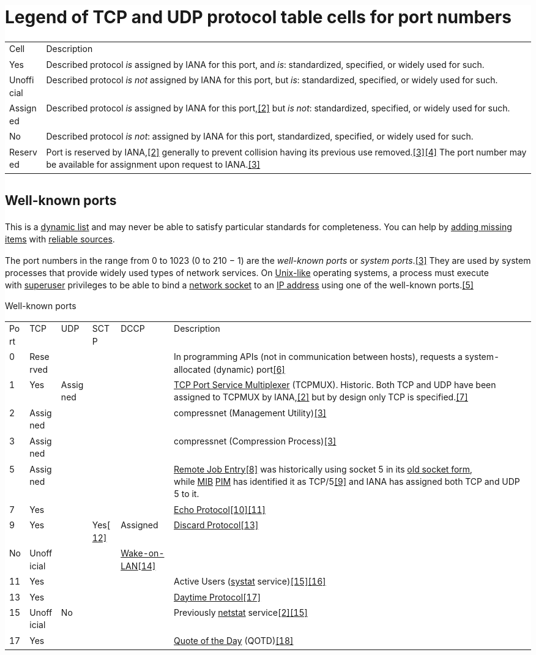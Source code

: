 # Legend of TCP and UDP protocol table cells for port numbers

|   |   |
|---|---|
|Cell|Description|
|Yes|Described protocol _is_ assigned by IANA for this port, and _is_: standardized, specified, or widely used for such.|
|Unofficial|Described protocol _is not_ assigned by IANA for this port, but _is_: standardized, specified, or widely used for such.|
|Assigned|Described protocol _is_ assigned by IANA for this port,[[2]](https://en.wikipedia.org/wiki/List_of_TCP_and_UDP_port_numbers#cite_note-IANA-2) but _is not_: standardized, specified, or widely used for such.|
|No|Described protocol _is not_: assigned by IANA for this port, standardized, specified, or widely used for such.|
|Reserved|Port is reserved by IANA,[[2]](https://en.wikipedia.org/wiki/List_of_TCP_and_UDP_port_numbers#cite_note-IANA-2) generally to prevent collision having its previous use removed.[[3]](https://en.wikipedia.org/wiki/List_of_TCP_and_UDP_port_numbers#cite_note-rfc6335-3)[[4]](https://en.wikipedia.org/wiki/List_of_TCP_and_UDP_port_numbers#cite_note-rfc7605-4) The port number may be available for assignment upon request to IANA.[[3]](https://en.wikipedia.org/wiki/List_of_TCP_and_UDP_port_numbers#cite_note-rfc6335-3)|

## Well-known ports

This is a [dynamic list](https://en.wikipedia.org/wiki/Wikipedia:WikiProject_Lists#Dynamic_lists "Wikipedia:WikiProject Lists") and may never be able to satisfy particular standards for completeness. You can help by [adding missing items](https://en.wikipedia.org/wiki/Special:EditPage/List_of_TCP_and_UDP_port_numbers "Special:EditPage/List of TCP and UDP port numbers") with [reliable sources](https://en.wikipedia.org/wiki/Wikipedia:Reliable_sources "Wikipedia:Reliable sources").

The port numbers in the range from 0 to 1023 (0 to 210 − 1) are the _well-known ports_ or _system ports_.[[3]](https://en.wikipedia.org/wiki/List_of_TCP_and_UDP_port_numbers#cite_note-rfc6335-3) They are used by system processes that provide widely used types of network services. On [Unix-like](https://en.wikipedia.org/wiki/Unix-like "Unix-like") operating systems, a process must execute with [superuser](https://en.wikipedia.org/wiki/Superuser "Superuser") privileges to be able to bind a [network socket](https://en.wikipedia.org/wiki/Network_socket "Network socket") to an [IP address](https://en.wikipedia.org/wiki/IP_address "IP address") using one of the well-known ports.[[5]](https://en.wikipedia.org/wiki/List_of_TCP_and_UDP_port_numbers#cite_note-man-5-services-die.net-5)

Well-known ports

|   |   |   |   |   |   |
|---|---|---|---|---|---|
|Port|TCP|UDP|SCTP|DCCP|Description|
|0|Reserved|   |||In programming APIs (not in communication between hosts), requests a system-allocated (dynamic) port[[6]](https://en.wikipedia.org/wiki/List_of_TCP_and_UDP_port_numbers#cite_note-Port_0_Linux-6)|
|1|Yes|Assigned|||[TCP Port Service Multiplexer](https://en.wikipedia.org/wiki/TCP_Port_Service_Multiplexer "TCP Port Service Multiplexer") (TCPMUX). Historic. Both TCP and UDP have been assigned to TCPMUX by IANA,[[2]](https://en.wikipedia.org/wiki/List_of_TCP_and_UDP_port_numbers#cite_note-IANA-2) but by design only TCP is specified.[[7]](https://en.wikipedia.org/wiki/List_of_TCP_and_UDP_port_numbers#cite_note-rfc1078-7)|
|2|Assigned|   |||compressnet (Management Utility)[[3]](https://en.wikipedia.org/wiki/List_of_TCP_and_UDP_port_numbers#cite_note-rfc6335-3)|
|3|Assigned|   |||compressnet (Compression Process)[[3]](https://en.wikipedia.org/wiki/List_of_TCP_and_UDP_port_numbers#cite_note-rfc6335-3)|
|5|Assigned|   |||[Remote Job Entry](https://en.wikipedia.org/wiki/Remote_Job_Entry "Remote Job Entry")[[8]](https://en.wikipedia.org/wiki/List_of_TCP_and_UDP_port_numbers#cite_note-rfc407-8) was historically using socket 5 in its [old socket form](https://en.wikipedia.org/wiki/Network_socket#History "Network socket"), while [MIB](https://en.wikipedia.org/wiki/Management_information_base "Management information base") [PIM](https://en.wikipedia.org/wiki/Protocol_Independent_Multicast "Protocol Independent Multicast") has identified it as TCP/5[[9]](https://en.wikipedia.org/wiki/List_of_TCP_and_UDP_port_numbers#cite_note-rfc2896-9) and IANA has assigned both TCP and UDP 5 to it.|
|7|Yes|   |||[Echo Protocol](https://en.wikipedia.org/wiki/Echo_Protocol "Echo Protocol")[[10]](https://en.wikipedia.org/wiki/List_of_TCP_and_UDP_port_numbers#cite_note-rfc862-10)[[11]](https://en.wikipedia.org/wiki/List_of_TCP_and_UDP_port_numbers#cite_note-apple-kb-HT202944-11)|
|9|Yes|   |Yes[[12]](https://en.wikipedia.org/wiki/List_of_TCP_and_UDP_port_numbers#cite_note-rfc4960-12)|Assigned|[Discard Protocol](https://en.wikipedia.org/wiki/Discard_Protocol "Discard Protocol")[[13]](https://en.wikipedia.org/wiki/List_of_TCP_and_UDP_port_numbers#cite_note-rfc863-13)|
|No|Unofficial|||[Wake-on-LAN](https://en.wikipedia.org/wiki/Wake-on-LAN "Wake-on-LAN")[[14]](https://en.wikipedia.org/wiki/List_of_TCP_and_UDP_port_numbers#cite_note-msft-tn-bb632665-14)|
|11|Yes|   |||Active Users ([systat](https://en.wikipedia.org/wiki/Systat_(protocol) "Systat (protocol)") service)[[15]](https://en.wikipedia.org/wiki/List_of_TCP_and_UDP_port_numbers#cite_note-systat-netstat-15)[[16]](https://en.wikipedia.org/wiki/List_of_TCP_and_UDP_port_numbers#cite_note-RFC866-16)|
|13|Yes|   |||[Daytime Protocol](https://en.wikipedia.org/wiki/Daytime_Protocol "Daytime Protocol")[[17]](https://en.wikipedia.org/wiki/List_of_TCP_and_UDP_port_numbers#cite_note-rfc867-17)|
|15|Unofficial|No|||Previously [netstat](https://en.wikipedia.org/wiki/Netstat "Netstat") service[[2]](https://en.wikipedia.org/wiki/List_of_TCP_and_UDP_port_numbers#cite_note-IANA-2)[[15]](https://en.wikipedia.org/wiki/List_of_TCP_and_UDP_port_numbers#cite_note-systat-netstat-15)|
|17|Yes|   |||[Quote of the Day](https://en.wikipedia.org/wiki/QOTD "QOTD") (QOTD)[[18]](https://en.wikipedia.org/wiki/List_of_TCP_and_UDP_port_numbers#cite_note-rfc865-18)|